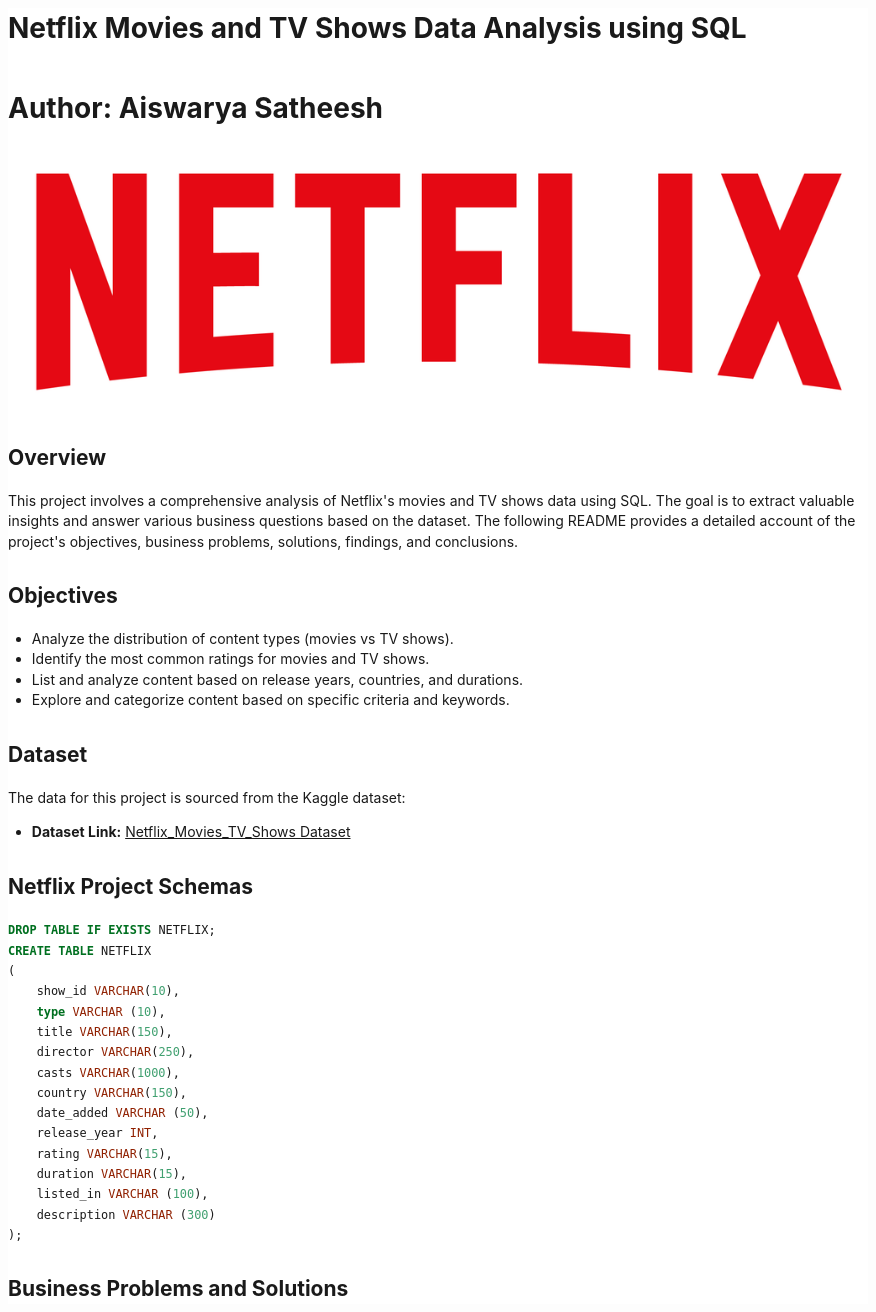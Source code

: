 # Netflix Movies and TV Shows Data Analysis using SQL
# Author: Aiswarya Satheesh
![](https://github.com/aiswaryaxsatheesh/NetflixProject_SQL/blob/main/Netflix_Logo.png)
## Overview
This project involves a comprehensive analysis of Netflix's movies and TV shows data using SQL. The goal is to extract valuable insights and answer various business questions based on the dataset. The following README provides a detailed account of the project's objectives, business problems, solutions, findings, and conclusions.

## Objectives
- Analyze the distribution of content types (movies vs TV shows).
- Identify the most common ratings for movies and TV shows.
- List and analyze content based on release years, countries, and durations.
- Explore and categorize content based on specific criteria and keywords.

## Dataset

The data for this project is sourced from the Kaggle dataset:

- **Dataset Link:** [Netflix_Movies_TV_Shows Dataset](https://www.kaggle.com/datasets/shivamb/netflix-shows?resource=download)

## Netflix Project Schemas

```sql
DROP TABLE IF EXISTS NETFLIX;
CREATE TABLE NETFLIX
(
	show_id VARCHAR(10),
	type VARCHAR (10),
	title VARCHAR(150),
	director VARCHAR(250),
	casts VARCHAR(1000),
	country VARCHAR(150),
	date_added VARCHAR (50),
	release_year INT,
	rating VARCHAR(15),
	duration VARCHAR(15),
	listed_in VARCHAR (100),
	description VARCHAR (300)
);
```
## Business Problems and Solutions
